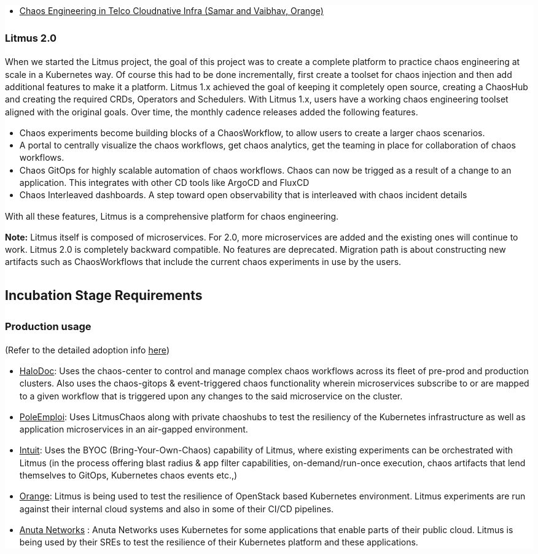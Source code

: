 - [Chaos Engineering in Telco Cloudnative Infra (Samar and Vaibhav, Orange)](https://www.youtube.com/watch?v=UOhjFbCrncw&list=PLBuYBMjBLBzHPuPsvdbJvKu1KxSowWDYl&index=4&t=201s )

### Litmus 2.0

When we started the Litmus project, the goal of this project was to create a complete platform to practice chaos engineering at scale in a Kubernetes way. Of course this had to be done incrementally, first create a toolset for chaos injection and then add additional features to make it a platform. Litmus 1.x achieved the goal of keeping it completely open source, creating a ChaosHub and creating the required CRDs, Operators and Schedulers. With Litmus 1.x, users have a working chaos engineering toolset aligned with the original goals.
Over time, the monthly cadence releases added the following features. 
- Chaos experiments become building blocks of a ChaosWorkflow, to allow users to create a larger chaos scenarios. 
- A portal to centrally visualize the chaos workflows, get chaos analytics, get the teaming in place for collaboration of chaos workflows.
- Chaos GitOps for highly scalable automation of chaos workflows. Chaos can now be trigged as a result of a change to an application. This integrates with other CD tools like ArgoCD and FluxCD
- Chaos Interleaved dashboards. A step toward open observability that is interleaved with chaos incident details

With all these features, Litmus is a comprehensive platform for chaos engineering.

**Note:** Litmus itself is composed of microservices. For 2.0, more microservices are added and the existing ones will continue to work. Litmus 2.0 is completely backward compatible. No features are deprecated. Migration path is about constructing new artifacts such as ChaosWorkflows that include the current chaos experiments in use by the users. 

## Incubation Stage Requirements

### Production usage

(Refer to the detailed adoption info [here](https://github.com/litmuschaos/litmus/blob/master/ADOPTERS.md))

  - [HaloDoc](https://www.halodoc.com/): Uses the chaos-center to control and manage complex chaos workflows across its fleet of pre-prod and production clusters. Also uses the chaos-gitops & event-triggered chaos functionality wherein microservices subscribe to or are mapped to a given workflow that is triggered upon any changes to the said microservice on the cluster. 

- [PoleEmploi](https://www.pole-emploi.fr/accueil/): Uses LitmusChaos along with private chaoshubs to test the resiliency of the Kubernetes infrastructure as well as application microservices in an air-gapped environment. 

- [Intuit](https://www.intuit.com/?utm_source=github&utm_campaign=litmuschaos_repo): Uses the BYOC (Bring-Your-Own-Chaos) capability of Litmus, where existing experiments can be orchestrated with Litmus (in the process offering blast radius & app filter capabilities, on-demand/run-once execution, chaos artifacts that lend themselves to GitOps, Kubernetes chaos events  etc.,) 

- [Orange](https://www.orange.com/): Litmus is being used to test the resilience of OpenStack based Kubernetes environment. Litmus experiments are run against their internal cloud systems and also in some of their CI/CD pipelines.

- [Anuta Networks](https://www.anutanetworks.com/) : Anuta Networks uses Kubernetes for some applications that enable parts of their public cloud. Litmus is being used by their SREs to test the resilience of their Kubernetes platform and these applications.
